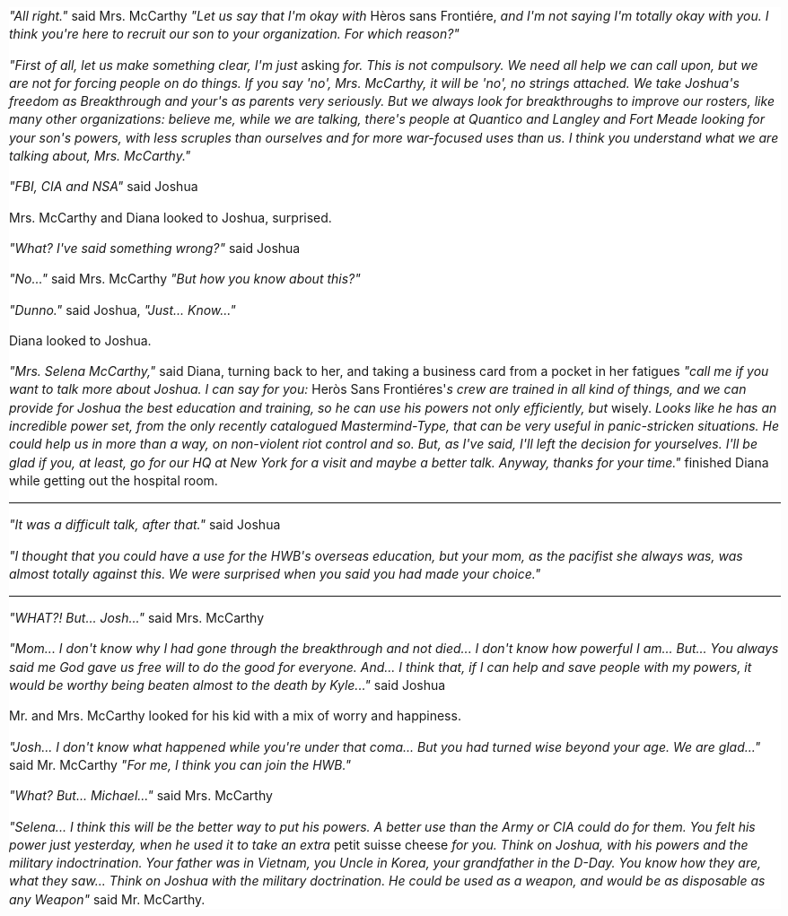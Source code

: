 _"All right."_ said Mrs. McCarthy _"Let us say that I'm okay with_ Hèros sans Frontiére, _and I'm not saying I'm totally okay with you. I think you're here to recruit our son to your organization. For which reason?"_

_"First of all, let us make something clear, I'm just_ asking _for. This is not compulsory. We need all help we can call upon, but we are not for forcing people on do things. If you say 'no', Mrs. McCarthy, it will be 'no', no strings attached. We take Joshua's freedom as Breakthrough and your's as parents very seriously. But we always look for breakthroughs to improve our rosters, like many other organizations: believe me, while we are talking, there's people at Quantico and Langley and Fort Meade looking for your son's powers, with less scruples than ourselves and for more war-focused uses than us.  I think you understand what we are talking about, Mrs. McCarthy."_

_"FBI, CIA and NSA"_ said Joshua

Mrs. McCarthy and Diana looked to Joshua, surprised.

_"What? I've said something wrong?"_ said Joshua

_"No..."_ said Mrs. McCarthy _"But how you know about this?"_

_"Dunno."_ said Joshua, _"Just... Know..."_

Diana looked to Joshua.

_"Mrs. Selena McCarthy,"_ said Diana, turning back to her, and taking a business card from a pocket in her fatigues _"call me if you want to talk more about Joshua. I can say for you:_ Heròs Sans Frontiéres'_s crew are trained in all kind of things, and we can provide for Joshua the best education and training, so he can use his powers not only efficiently, but_ wisely. _Looks like he has an incredible power set, from the only recently catalogued Mastermind-Type, that can be very useful in panic-stricken situations. He could help us in more than a way, on non-violent riot control and so. But, as I've said, I'll left the decision for yourselves. I'll be glad if you, at least, go for our HQ at New York for a visit and maybe a better talk. Anyway, thanks for your time."_ finished Diana while getting out the hospital room.

---

_"It was a difficult talk, after that."_ said Joshua

_"I thought that you could have a use for the HWB's overseas education, but your mom, as the pacifist she always was, was almost totally against this. We were surprised when you said you had made your choice."_

---

_"WHAT?! But... Josh..."_ said Mrs. McCarthy

_"Mom... I don't know why I had gone through the breakthrough and not died... I don't know how powerful I am... But... You always said me God gave us free will to do the good for everyone. And... I think that, if I can help and save people with my powers, it would be worthy being beaten almost to the death by Kyle..."_ said Joshua

Mr. and Mrs. McCarthy looked for his kid with a mix of worry and happiness.

_"Josh... I don't know what happened while you're under that coma... But you had turned wise beyond your age. We are glad..."_ said Mr. McCarthy _"For me, I think you can join the HWB."_

_"What? But... Michael..."_ said Mrs. McCarthy

_"Selena... I think this will be the better way to put his powers. A better use than the Army or CIA could do for them. You felt his power just yesterday, when he used it to take an extra_ petit suisse cheese _for you. Think on Joshua, with his powers and the military indoctrination. Your father was in Vietnam, you Uncle in Korea, your grandfather in the D-Day. You know how they are, what they saw... Think on Joshua with the military doctrination. He could be used as a weapon, and would be as disposable as any Weapon"_ said Mr. McCarthy.
